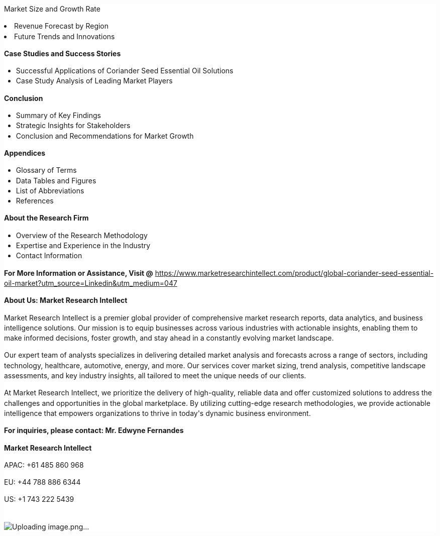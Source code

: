 Market Size and Growth Rate</li><li>Revenue Forecast by Region</li><li>Future Trends and Innovations</li></ul><p><strong>Case Studies and Success Stories</strong></p><ul><li>Successful Applications of Coriander Seed Essential Oil Solutions</li><li>Case Study Analysis of Leading Market Players</li></ul><p><strong>Conclusion</strong></p><ul><li>Summary of Key Findings</li><li>Strategic Insights for Stakeholders</li><li>Conclusion and Recommendations for Market Growth</li></ul><p><strong>Appendices</strong></p><ul><li>Glossary of Terms</li><li>Data Tables and Figures</li><li>List of Abbreviations</li><li>References</li></ul><p><strong>About the Research Firm</strong></p><ul><li>Overview of the Research Methodology</li><li>Expertise and Experience in the Industry</li><li>Contact Information</li></ul></div><div class="article-main__content" data-test-id="publishing-text-block"><p><span class="font-[700]"><strong>For More Information or Assistance, Visit @</strong>&nbsp;<a href="https://www.marketresearchintellect.com/product/global-coriander-seed-essential-oil-market?utm_source=Linkedin&utm_medium=047">https://www.marketresearchintellect.com/product/global-coriander-seed-essential-oil-market?utm_source=Linkedin&utm_medium=047</a></span></p><p><strong>About Us: Market Research Intellect</strong></p><p>Market Research Intellect is a premier global provider of comprehensive market research reports, data analytics, and business intelligence solutions. Our mission is to equip businesses across various industries with actionable insights, enabling them to make informed decisions, foster growth, and stay ahead in a constantly evolving market landscape.</p><p>Our expert team of analysts specializes in delivering detailed market analysis and forecasts across a range of sectors, including technology, healthcare, automotive, energy, and more. Our services cover market sizing, trend analysis, competitive landscape assessments, and key industry insights, all tailored to meet the unique needs of our clients.</p><p>At Market Research Intellect, we prioritize the delivery of high-quality, reliable data and offer customized solutions to address the challenges and opportunities in the global marketplace. By utilizing cutting-edge research methodologies, we provide actionable intelligence that empowers organizations to thrive in today's dynamic business environment.</p><p><strong>For inquiries, please contact: Mr. Edwyne Fernandes</strong></p><p><strong>Market Research Intellect</strong></p><p>APAC: +61 485 860 968</p><p>EU: +44 788 886 6344</p><p>US: +1 743 222 5439</p></div><div class="article-main__content" data-test-id="publishing-text-block">&nbsp;</div>
![Uploading image.png…]()

